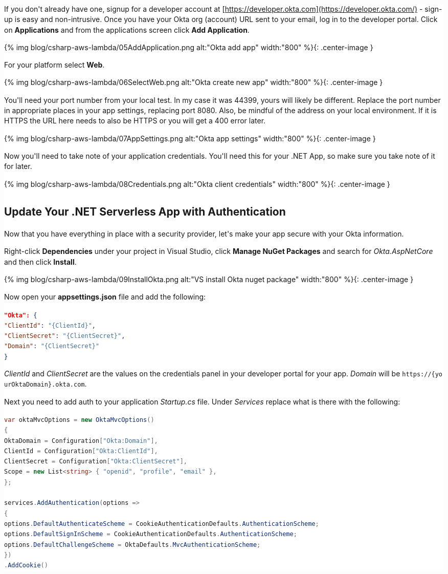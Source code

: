 If you don't already have one, signup for a developer account at [https://developer.okta.com](https://developer.okta.com/) - sign-up is easy and non-intrusive. Once you have your Okta org (account) URL sent to your email, log in to the developer portal. Click on **Applications** and from the applications screen click **Add Application**.

{% img blog/csharp-aws-lambda/05AddApplication.png alt:"Okta add app" width:"800" %}{: .center-image }

For your platform select **Web**.

{% img blog/csharp-aws-lambda/06SelectWeb.png alt:"Okta create new app" width:"800" %}{: .center-image }

You'll need your port number from your local test. In my case it was 44399, yours will likely be different. Replace the port number in appropriate places in your app settings, replacing port 8080. Also, be mindful of the address on your local environment. If it is HTTPS the URL here needs to also be HTTPS or you will get a 400 error later.

{% img blog/csharp-aws-lambda/07AppSettings.png alt:"Okta app settings" width:"800" %}{: .center-image }

Now you'll need to take note of your application credentials. You'll need this for your .NET App, so make sure you take note of it for later.

{% img blog/csharp-aws-lambda/08Credentials.png alt:"Okta client credentials" width:"800" %}{: .center-image }

## Update Your .NET Serverless App with Authentication

Now that you have everything in place with a security provider, let's make your app secure with your Okta information.

Right-click **Dependencies** under your project in Visual Studio, click **Manage NuGet Packages** and search for *Okta.AspNetCore* and then click **Install**.

{% img blog/csharp-aws-lambda/09InstallOkta.png alt:"VS install Okta nuget package" width:"800" %}{: .center-image }

Now open your **appsettings.json** file and add the following:

```json
"Okta": {
"ClientId": "{ClientId}",
"ClientSecret": "{ClientSecret}",
"Domain": "{ClientSecret}"
}
```

*ClientId* and *ClientSecret* are the values on the credentials panel in your developer portal for your app. *Domain* will be `https://{yourOktaDomain}.okta.com`.

Next you need to add auth to your application *Startup.cs* file. Under *Services* replace what is there with the following:

```csharp
var oktaMvcOptions = new OktaMvcOptions()
{
OktaDomain = Configuration["Okta:Domain"],
ClientId = Configuration["Okta:ClientId"],
ClientSecret = Configuration["Okta:ClientSecret"],
Scope = new List<string> { "openid", "profile", "email" },
};

services.AddAuthentication(options =>
{
options.DefaultAuthenticateScheme = CookieAuthenticationDefaults.AuthenticationScheme;
options.DefaultSignInScheme = CookieAuthenticationDefaults.AuthenticationScheme;
options.DefaultChallengeScheme = OktaDefaults.MvcAuthenticationScheme;
})
.AddCookie()
```
